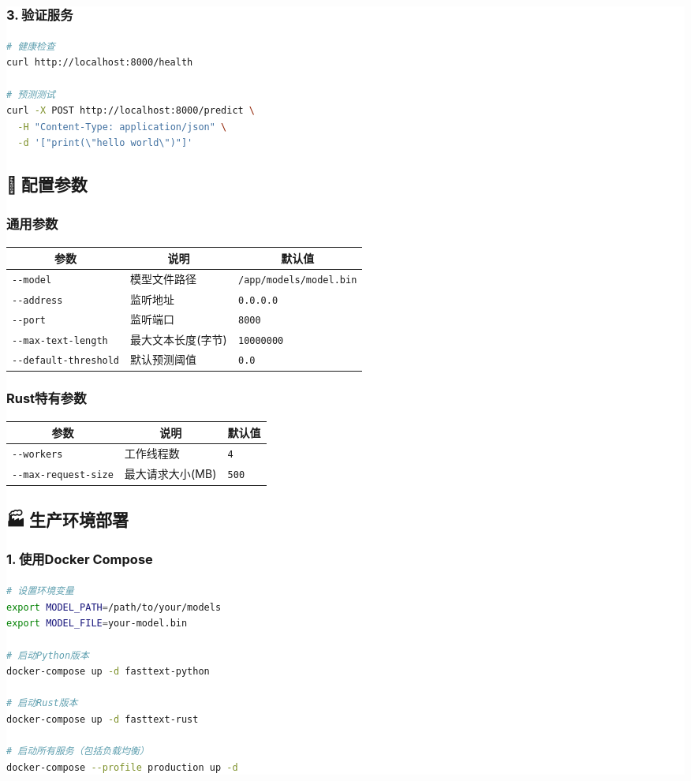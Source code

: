### 3. 验证服务

```bash
# 健康检查
curl http://localhost:8000/health

# 预测测试
curl -X POST http://localhost:8000/predict \
  -H "Content-Type: application/json" \
  -d '["print(\"hello world\")"]'
```

## 🔧 配置参数

### 通用参数

| 参数 | 说明 | 默认值 |
|------|------|--------|
| `--model` | 模型文件路径 | `/app/models/model.bin` |
| `--address` | 监听地址 | `0.0.0.0` |
| `--port` | 监听端口 | `8000` |
| `--max-text-length` | 最大文本长度(字节) | `10000000` |
| `--default-threshold` | 默认预测阈值 | `0.0` |

### Rust特有参数

| 参数 | 说明 | 默认值 |
|------|------|--------|
| `--workers` | 工作线程数 | `4` |
| `--max-request-size` | 最大请求大小(MB) | `500` |

## 🏭 生产环境部署

### 1. 使用Docker Compose

```bash
# 设置环境变量
export MODEL_PATH=/path/to/your/models
export MODEL_FILE=your-model.bin

# 启动Python版本
docker-compose up -d fasttext-python

# 启动Rust版本
docker-compose up -d fasttext-rust

# 启动所有服务（包括负载均衡）
docker-compose --profile production up -d
```
